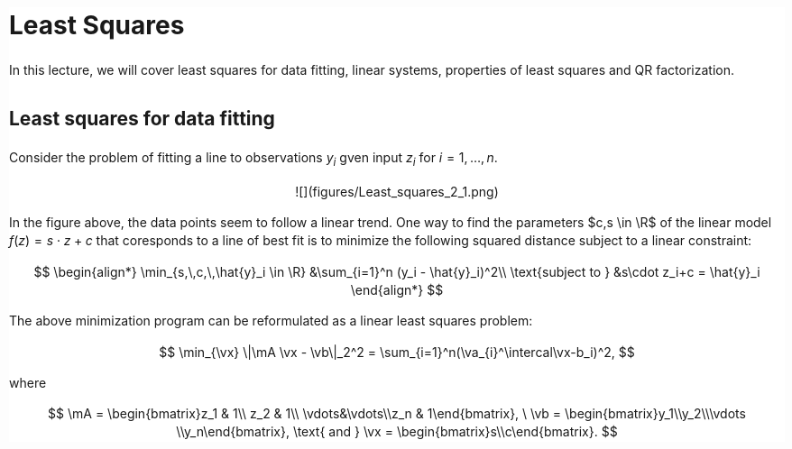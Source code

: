 # **Least Squares**

In this lecture, we will cover least squares for data fitting, linear systems, properties of least squares and QR factorization.

## **Least squares for data fitting**

Consider the problem of fitting a line to observations $y_i$ gven input $z_i$ for $i = 1,\dots, n$. 



<center>
![](figures/Least_squares_2_1.png)


</center>

In the figure above, the data points seem to follow a linear trend. One way to find the parameters $c,s \in \R$ of the linear 
model $f(z) = s\cdot z + c$ that coresponds to a line of best fit is to minimize the following squared distance subject to a 
linear constraint:

$$
\begin{align*}
\min_{s,\,c,\,\hat{y}_i \in \R} &\sum_{i=1}^n (y_i - \hat{y}_i)^2\\
 \text{subject to } &s\cdot z_i+c = \hat{y}_i
\end{align*}
$$

The above minimization program can be reformulated as a linear least squares problem:

$$
\min_{\vx} \|\mA \vx - \vb\|_2^2 = \sum_{i=1}^n(\va_{i}^\intercal\vx-b_i)^2,
$$

where

$$
\mA = \begin{bmatrix}z_1 & 1\\ z_2 & 1\\ \vdots&\vdots\\z_n & 1\end{bmatrix}, \ \vb = \begin{bmatrix}y_1\\y_2\\\vdots
\\y_n\end{bmatrix}, \text{ and } \vx = \begin{bmatrix}s\\c\end{bmatrix}.
$$
